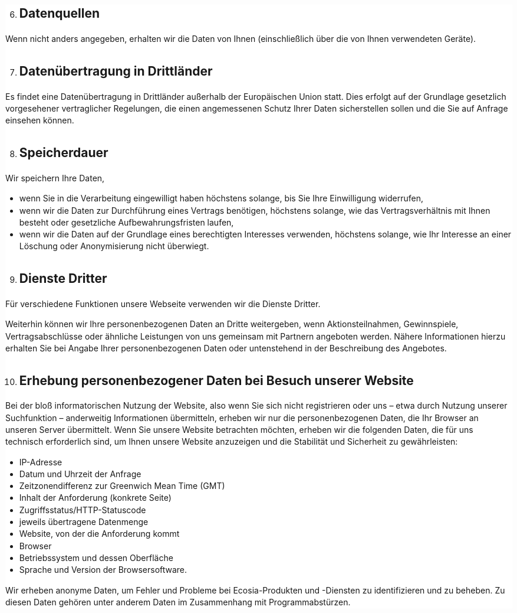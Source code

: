 
6.  ## Datenquellen
    

Wenn nicht anders angegeben, erhalten wir die Daten von Ihnen (einschließlich über die von Ihnen verwendeten Geräte).

7.  ## Datenübertragung in Drittländer
    

Es findet eine Datenübertragung in Drittländer außerhalb der Europäischen Union statt. Dies erfolgt auf der Grundlage gesetzlich vorgesehener vertraglicher Regelungen, die einen angemessenen Schutz Ihrer Daten sicherstellen sollen und die Sie auf Anfrage einsehen können.

8.  ## Speicherdauer
    

Wir speichern Ihre Daten,

-   wenn Sie in die Verarbeitung eingewilligt haben höchstens solange, bis Sie Ihre Einwilligung widerrufen,
-   wenn wir die Daten zur Durchführung eines Vertrags benötigen, höchstens solange, wie das Vertragsverhältnis mit Ihnen besteht oder gesetzliche Aufbewahrungsfristen laufen,
-   wenn wir die Daten auf der Grundlage eines berechtigten Interesses verwenden, höchstens solange, wie Ihr Interesse an einer Löschung oder Anonymisierung nicht überwiegt.
    

9.  ## Dienste Dritter
    

Für verschiedene Funktionen unsere Webseite verwenden wir die Dienste Dritter.

Weiterhin können wir Ihre personenbezogenen Daten an Dritte weitergeben, wenn Aktionsteilnahmen, Gewinnspiele, Vertragsabschlüsse oder ähnliche Leistungen von uns gemeinsam mit Partnern angeboten werden. Nähere Informationen hierzu erhalten Sie bei Angabe Ihrer personenbezogenen Daten oder untenstehend in der Beschreibung des Angebotes.

10.  ## Erhebung personenbezogener Daten bei Besuch unserer Website
    

Bei der bloß informatorischen Nutzung der Website, also wenn Sie sich nicht registrieren oder uns – etwa durch Nutzung unserer Suchfunktion – anderweitig Informationen übermitteln, erheben wir nur die personenbezogenen Daten, die Ihr Browser an unseren Server übermittelt. Wenn Sie unsere Website betrachten möchten, erheben wir die folgenden Daten, die für uns technisch erforderlich sind, um Ihnen unsere Website anzuzeigen und die Stabilität und Sicherheit zu gewährleisten:

-   IP-Adresse
-   Datum und Uhrzeit der Anfrage
-   Zeitzonendifferenz zur Greenwich Mean Time (GMT)
-   Inhalt der Anforderung (konkrete Seite)
-   Zugriffsstatus/HTTP-Statuscode
-   jeweils übertragene Datenmenge
-   Website, von der die Anforderung kommt
-   Browser
-   Betriebssystem und dessen Oberfläche
-   Sprache und Version der Browsersoftware.
    

Wir erheben anonyme Daten, um Fehler und Probleme bei Ecosia-Produkten und -Diensten zu identifizieren und zu beheben. Zu diesen Daten gehören unter anderem Daten im Zusammenhang mit Programmabstürzen.

